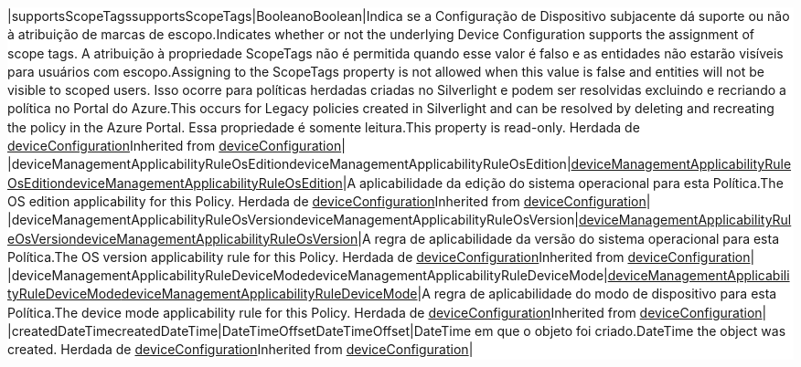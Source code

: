 |<span data-ttu-id="34749-145">supportsScopeTags</span><span class="sxs-lookup"><span data-stu-id="34749-145">supportsScopeTags</span></span>|<span data-ttu-id="34749-146">Booleano</span><span class="sxs-lookup"><span data-stu-id="34749-146">Boolean</span></span>|<span data-ttu-id="34749-147">Indica se a Configuração de Dispositivo subjacente dá suporte ou não à atribuição de marcas de escopo.</span><span class="sxs-lookup"><span data-stu-id="34749-147">Indicates whether or not the underlying Device Configuration supports the assignment of scope tags.</span></span> <span data-ttu-id="34749-148">A atribuição à propriedade ScopeTags não é permitida quando esse valor é falso e as entidades não estarão visíveis para usuários com escopo.</span><span class="sxs-lookup"><span data-stu-id="34749-148">Assigning to the ScopeTags property is not allowed when this value is false and entities will not be visible to scoped users.</span></span> <span data-ttu-id="34749-149">Isso ocorre para políticas herdadas criadas no Silverlight e podem ser resolvidas excluindo e recriando a política no Portal do Azure.</span><span class="sxs-lookup"><span data-stu-id="34749-149">This occurs for Legacy policies created in Silverlight and can be resolved by deleting and recreating the policy in the Azure Portal.</span></span> <span data-ttu-id="34749-150">Essa propriedade é somente leitura.</span><span class="sxs-lookup"><span data-stu-id="34749-150">This property is read-only.</span></span> <span data-ttu-id="34749-151">Herdada de [deviceConfiguration](../resources/intune-shared-deviceconfiguration.md)</span><span class="sxs-lookup"><span data-stu-id="34749-151">Inherited from [deviceConfiguration](../resources/intune-shared-deviceconfiguration.md)</span></span>|
|<span data-ttu-id="34749-152">deviceManagementApplicabilityRuleOsEdition</span><span class="sxs-lookup"><span data-stu-id="34749-152">deviceManagementApplicabilityRuleOsEdition</span></span>|[<span data-ttu-id="34749-153">deviceManagementApplicabilityRuleOsEdition</span><span class="sxs-lookup"><span data-stu-id="34749-153">deviceManagementApplicabilityRuleOsEdition</span></span>](../resources/intune-deviceconfig-devicemanagementapplicabilityruleosedition.md)|<span data-ttu-id="34749-154">A aplicabilidade da edição do sistema operacional para esta Política.</span><span class="sxs-lookup"><span data-stu-id="34749-154">The OS edition applicability for this Policy.</span></span> <span data-ttu-id="34749-155">Herdada de [deviceConfiguration](../resources/intune-shared-deviceconfiguration.md)</span><span class="sxs-lookup"><span data-stu-id="34749-155">Inherited from [deviceConfiguration](../resources/intune-shared-deviceconfiguration.md)</span></span>|
|<span data-ttu-id="34749-156">deviceManagementApplicabilityRuleOsVersion</span><span class="sxs-lookup"><span data-stu-id="34749-156">deviceManagementApplicabilityRuleOsVersion</span></span>|[<span data-ttu-id="34749-157">deviceManagementApplicabilityRuleOsVersion</span><span class="sxs-lookup"><span data-stu-id="34749-157">deviceManagementApplicabilityRuleOsVersion</span></span>](../resources/intune-deviceconfig-devicemanagementapplicabilityruleosversion.md)|<span data-ttu-id="34749-158">A regra de aplicabilidade da versão do sistema operacional para esta Política.</span><span class="sxs-lookup"><span data-stu-id="34749-158">The OS version applicability rule for this Policy.</span></span> <span data-ttu-id="34749-159">Herdada de [deviceConfiguration](../resources/intune-shared-deviceconfiguration.md)</span><span class="sxs-lookup"><span data-stu-id="34749-159">Inherited from [deviceConfiguration](../resources/intune-shared-deviceconfiguration.md)</span></span>|
|<span data-ttu-id="34749-160">deviceManagementApplicabilityRuleDeviceMode</span><span class="sxs-lookup"><span data-stu-id="34749-160">deviceManagementApplicabilityRuleDeviceMode</span></span>|[<span data-ttu-id="34749-161">deviceManagementApplicabilityRuleDeviceMode</span><span class="sxs-lookup"><span data-stu-id="34749-161">deviceManagementApplicabilityRuleDeviceMode</span></span>](../resources/intune-deviceconfig-devicemanagementapplicabilityruledevicemode.md)|<span data-ttu-id="34749-162">A regra de aplicabilidade do modo de dispositivo para esta Política.</span><span class="sxs-lookup"><span data-stu-id="34749-162">The device mode applicability rule for this Policy.</span></span> <span data-ttu-id="34749-163">Herdada de [deviceConfiguration](../resources/intune-shared-deviceconfiguration.md)</span><span class="sxs-lookup"><span data-stu-id="34749-163">Inherited from [deviceConfiguration](../resources/intune-shared-deviceconfiguration.md)</span></span>|
|<span data-ttu-id="34749-164">createdDateTime</span><span class="sxs-lookup"><span data-stu-id="34749-164">createdDateTime</span></span>|<span data-ttu-id="34749-165">DateTimeOffset</span><span class="sxs-lookup"><span data-stu-id="34749-165">DateTimeOffset</span></span>|<span data-ttu-id="34749-166">DateTime em que o objeto foi criado.</span><span class="sxs-lookup"><span data-stu-id="34749-166">DateTime the object was created.</span></span> <span data-ttu-id="34749-167">Herdada de [deviceConfiguration](../resources/intune-shared-deviceconfiguration.md)</span><span class="sxs-lookup"><span data-stu-id="34749-167">Inherited from [deviceConfiguration](../resources/intune-shared-deviceconfiguration.md)</span></span>|